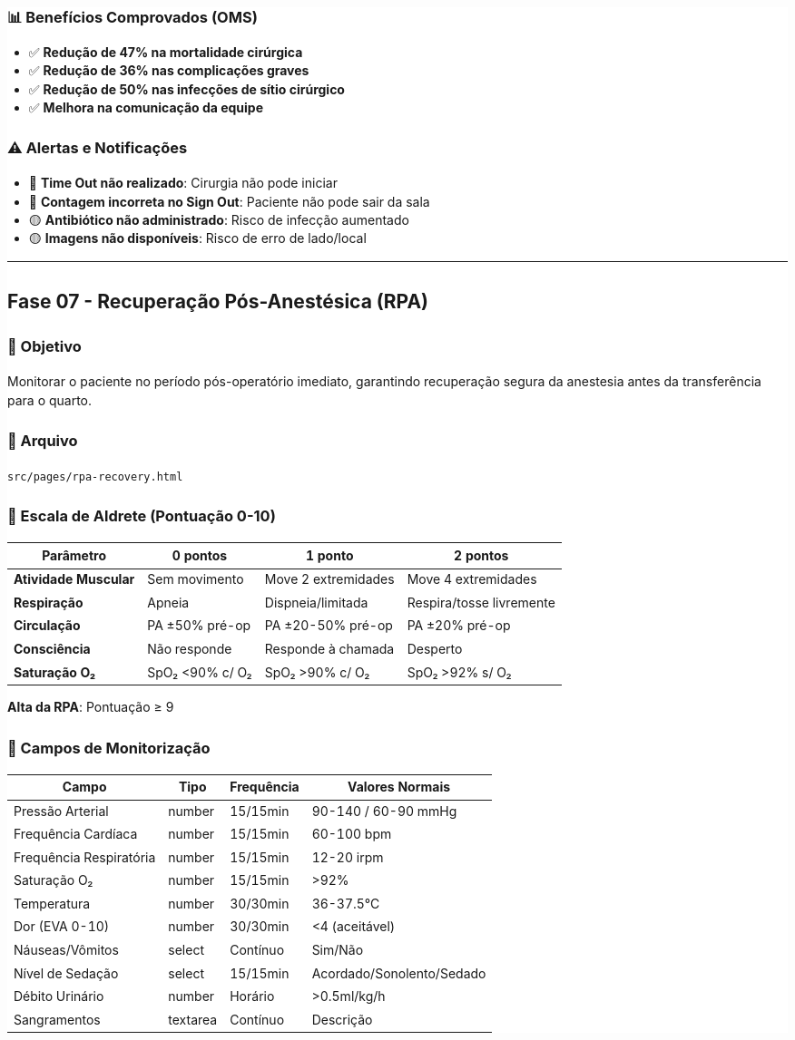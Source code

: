 ### 📊 Benefícios Comprovados (OMS)

- ✅ **Redução de 47% na mortalidade cirúrgica**
- ✅ **Redução de 36% nas complicações graves**
- ✅ **Redução de 50% nas infecções de sítio cirúrgico**
- ✅ **Melhora na comunicação da equipe**

### ⚠️ Alertas e Notificações

- 🔴 **Time Out não realizado**: Cirurgia não pode iniciar
- 🔴 **Contagem incorreta no Sign Out**: Paciente não pode sair da sala
- 🟡 **Antibiótico não administrado**: Risco de infecção aumentado
- 🟡 **Imagens não disponíveis**: Risco de erro de lado/local

---

## Fase 07 - Recuperação Pós-Anestésica (RPA)

### 🎯 Objetivo
Monitorar o paciente no período pós-operatório imediato, garantindo recuperação segura da anestesia antes da transferência para o quarto.

### 📄 Arquivo
`src/pages/rpa-recovery.html`

### 📝 Escala de Aldrete (Pontuação 0-10)

| Parâmetro | 0 pontos | 1 ponto | 2 pontos |
|-----------|----------|---------|----------|
| **Atividade Muscular** | Sem movimento | Move 2 extremidades | Move 4 extremidades |
| **Respiração** | Apneia | Dispneia/limitada | Respira/tosse livremente |
| **Circulação** | PA ±50% pré-op | PA ±20-50% pré-op | PA ±20% pré-op |
| **Consciência** | Não responde | Responde à chamada | Desperto |
| **Saturação O₂** | SpO₂ <90% c/ O₂ | SpO₂ >90% c/ O₂ | SpO₂ >92% s/ O₂ |

**Alta da RPA**: Pontuação ≥ 9

### 📝 Campos de Monitorização

| Campo | Tipo | Frequência | Valores Normais |
|-------|------|------------|-----------------|
| Pressão Arterial | number | 15/15min | 90-140 / 60-90 mmHg |
| Frequência Cardíaca | number | 15/15min | 60-100 bpm |
| Frequência Respiratória | number | 15/15min | 12-20 irpm |
| Saturação O₂ | number | 15/15min | >92% |
| Temperatura | number | 30/30min | 36-37.5°C |
| Dor (EVA 0-10) | number | 30/30min | <4 (aceitável) |
| Náuseas/Vômitos | select | Contínuo | Sim/Não |
| Nível de Sedação | select | 15/15min | Acordado/Sonolento/Sedado |
| Débito Urinário | number | Horário | >0.5ml/kg/h |
| Sangramentos | textarea | Contínuo | Descrição |
